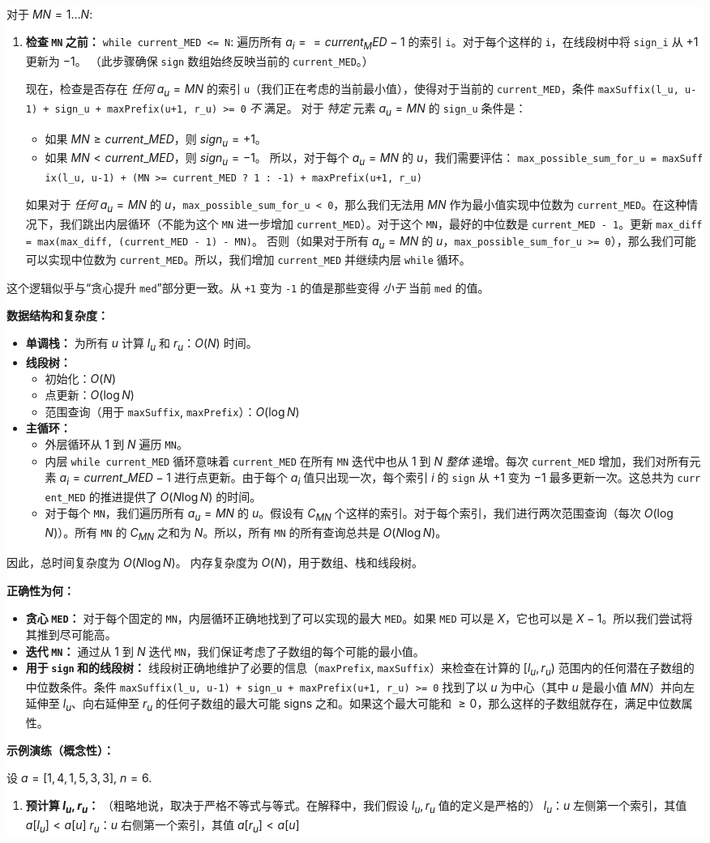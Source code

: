 对于 $MN = 1 \dots N$:
1.  **检查 `MN` 之前：**
    `while current_MED <= N`:
    遍历所有 $a_i == current_MED - 1$ 的索引 `i`。对于每个这样的 `i`，在线段树中将 `sign_i` 从 $+1$ 更新为 $-1$。
    （此步骤确保 `sign` 数组始终反映当前的 `current_MED`。）

    现在，检查是否存在 *任何* $a_u = MN$ 的索引 `u`（我们正在考虑的当前最小值），使得对于当前的 `current_MED`，条件 `maxSuffix(l_u, u-1) + sign_u + maxPrefix(u+1, r_u) >= 0` *不* 满足。
    对于 *特定* 元素 $a_u=MN$ 的 `sign_u` 条件是：
    *   如果 $MN \ge current\_MED$，则 $sign_u = +1$。
    *   如果 $MN < current\_MED$，则 $sign_u = -1$。
    所以，对于每个 $a_u = MN$ 的 $u$，我们需要评估：
    `max_possible_sum_for_u = maxSuffix(l_u, u-1) + (MN >= current_MED ? 1 : -1) + maxPrefix(u+1, r_u)`

    如果对于 *任何* $a_u=MN$ 的 $u$，`max_possible_sum_for_u < 0`，那么我们无法用 $MN$ 作为最小值实现中位数为 `current_MED`。在这种情况下，我们跳出内层循环（不能为这个 `MN` 进一步增加 `current_MED`）。对于这个 `MN`，最好的中位数是 `current_MED - 1`。更新 `max_diff = max(max_diff, (current_MED - 1) - MN)`。
    否则（如果对于所有 $a_u=MN$ 的 $u$，`max_possible_sum_for_u >= 0`），那么我们可能可以实现中位数为 `current_MED`。所以，我们增加 `current_MED` 并继续内层 `while` 循环。

这个逻辑似乎与“贪心提升 `med`”部分更一致。从 `+1` 变为 `-1` 的值是那些变得 *小于* 当前 `med` 的值。

**数据结构和复杂度：**

*   **单调栈：** 为所有 $u$ 计算 $l_u$ 和 $r_u$：$O(N)$ 时间。
*   **线段树：**
    *   初始化：$O(N)$
    *   点更新：$O(\log N)$
    *   范围查询（用于 `maxSuffix`, `maxPrefix`）：$O(\log N)$
*   **主循环：**
    *   外层循环从 $1$ 到 $N$ 遍历 `MN`。
    *   内层 `while current_MED` 循环意味着 `current_MED` 在所有 `MN` 迭代中也从 $1$ 到 $N$ *整体* 递增。每次 `current_MED` 增加，我们对所有元素 $a_i = current\_MED - 1$ 进行点更新。由于每个 $a_i$ 值只出现一次，每个索引 $i$ 的 `sign` 从 $+1$ 变为 $-1$ 最多更新一次。这总共为 `current_MED` 的推进提供了 $O(N \log N)$ 的时间。
    *   对于每个 `MN`，我们遍历所有 $a_u = MN$ 的 $u$。假设有 $C_{MN}$ 个这样的索引。对于每个索引，我们进行两次范围查询（每次 $O(\log N)$）。所有 `MN` 的 $C_{MN}$ 之和为 $N$。所以，所有 `MN` 的所有查询总共是 $O(N \log N)$。

因此，总时间复杂度为 $O(N \log N)$。
内存复杂度为 $O(N)$，用于数组、栈和线段树。

**正确性为何：**

*   **贪心 `MED`：** 对于每个固定的 `MN`，内层循环正确地找到了可以实现的最大 `MED`。如果 `MED` 可以是 $X$，它也可以是 $X-1$。所以我们尝试将其推到尽可能高。
*   **迭代 `MN`：** 通过从 $1$ 到 $N$ 迭代 `MN`，我们保证考虑了子数组的每个可能的最小值。
*   **用于 `sign` 和的线段树：** 线段树正确地维护了必要的信息（`maxPrefix`, `maxSuffix`）来检查在计算的 $[l_u, r_u)$ 范围内的任何潜在子数组的中位数条件。条件 `maxSuffix(l_u, u-1) + sign_u + maxPrefix(u+1, r_u) >= 0` 找到了以 $u$ 为中心（其中 $u$ 是最小值 $MN$）并向左延伸至 $l_u$、向右延伸至 $r_u$ 的任何子数组的最大可能 signs 之和。如果这个最大可能和 $\ge 0$，那么这样的子数组就存在，满足中位数属性。

**示例演练（概念性）：**

设 $a = [1, 4, 1, 5, 3, 3]$, $n=6$.

1.  **预计算 $l_u, r_u$：**
    （粗略地说，取决于严格不等式与等式。在解释中，我们假设 $l_u, r_u$ 值的定义是严格的）
    $l_u$：$u$ 左侧第一个索引，其值 $a[l_u] < a[u]$
    $r_u$：$u$ 右侧第一个索引，其值 $a[r_u] < a[u]$
